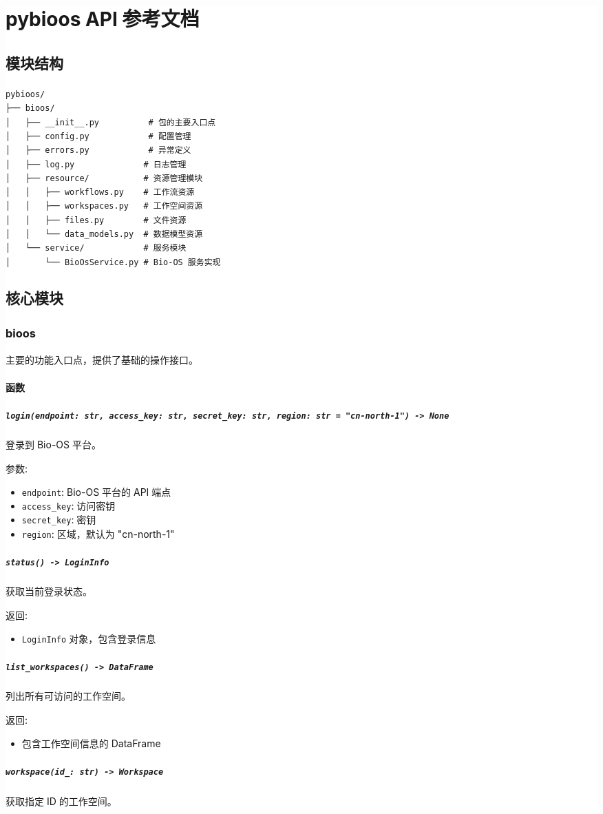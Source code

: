 # pybioos API 参考文档

## 模块结构

```
pybioos/
├── bioos/
│   ├── __init__.py          # 包的主要入口点
│   ├── config.py            # 配置管理
│   ├── errors.py            # 异常定义
│   ├── log.py              # 日志管理
│   ├── resource/           # 资源管理模块
│   │   ├── workflows.py    # 工作流资源
│   │   ├── workspaces.py   # 工作空间资源
│   │   ├── files.py        # 文件资源
│   │   └── data_models.py  # 数据模型资源
│   └── service/            # 服务模块
│       └── BioOsService.py # Bio-OS 服务实现
```

## 核心模块

### bioos

主要的功能入口点，提供了基础的操作接口。

#### 函数

##### `login(endpoint: str, access_key: str, secret_key: str, region: str = "cn-north-1") -> None`
登录到 Bio-OS 平台。

参数:
- `endpoint`: Bio-OS 平台的 API 端点
- `access_key`: 访问密钥
- `secret_key`: 密钥
- `region`: 区域，默认为 "cn-north-1"

##### `status() -> LoginInfo`
获取当前登录状态。

返回:
- `LoginInfo` 对象，包含登录信息

##### `list_workspaces() -> DataFrame`
列出所有可访问的工作空间。

返回:
- 包含工作空间信息的 DataFrame

##### `workspace(id_: str) -> Workspace`
获取指定 ID 的工作空间。
